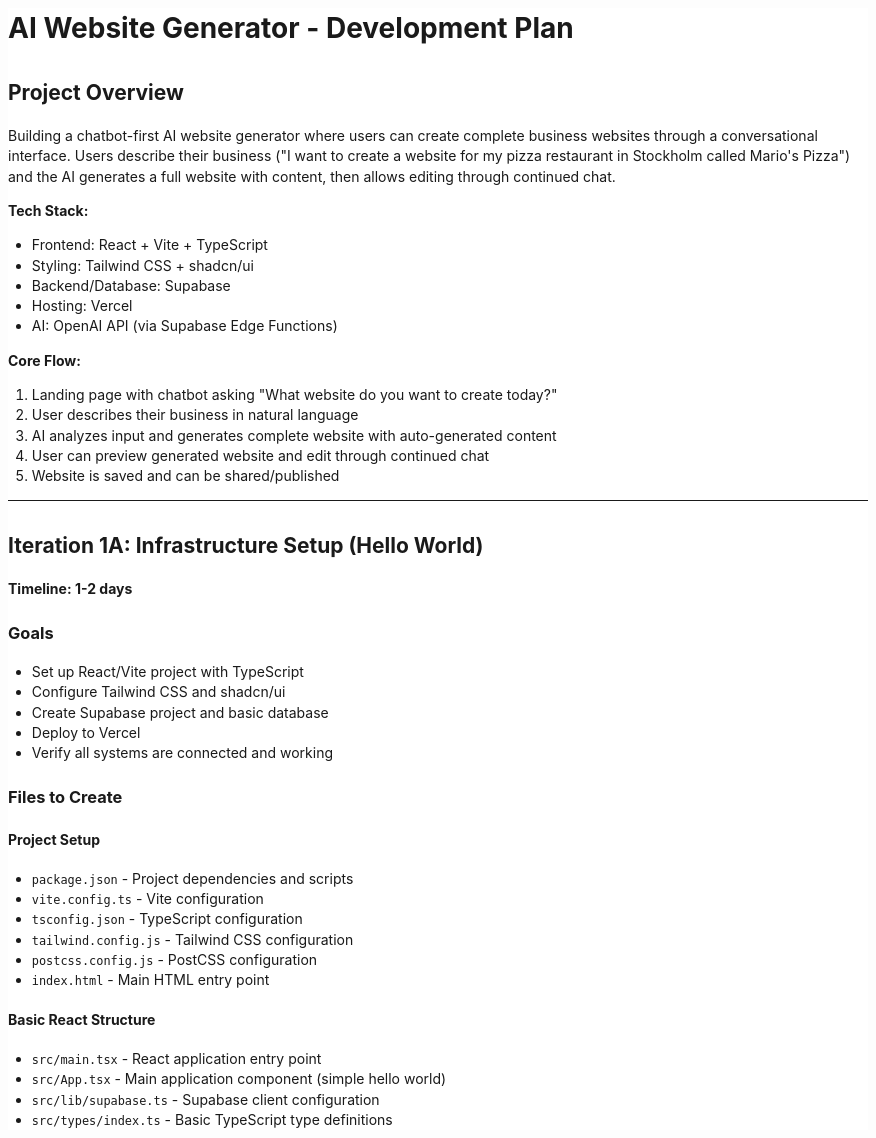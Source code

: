 # AI Website Generator - Development Plan

## Project Overview
Building a chatbot-first AI website generator where users can create complete business websites through a conversational interface. Users describe their business ("I want to create a website for my pizza restaurant in Stockholm called Mario's Pizza") and the AI generates a full website with content, then allows editing through continued chat.

**Tech Stack:**
- Frontend: React + Vite + TypeScript
- Styling: Tailwind CSS + shadcn/ui
- Backend/Database: Supabase
- Hosting: Vercel
- AI: OpenAI API (via Supabase Edge Functions)

**Core Flow:**
1. Landing page with chatbot asking "What website do you want to create today?"
2. User describes their business in natural language
3. AI analyzes input and generates complete website with auto-generated content
4. User can preview generated website and edit through continued chat
5. Website is saved and can be shared/published

---

## Iteration 1A: Infrastructure Setup (Hello World)
**Timeline: 1-2 days**

### Goals
- Set up React/Vite project with TypeScript
- Configure Tailwind CSS and shadcn/ui
- Create Supabase project and basic database
- Deploy to Vercel
- Verify all systems are connected and working

### Files to Create

#### Project Setup
- `package.json` - Project dependencies and scripts
- `vite.config.ts` - Vite configuration
- `tsconfig.json` - TypeScript configuration
- `tailwind.config.js` - Tailwind CSS configuration
- `postcss.config.js` - PostCSS configuration
- `index.html` - Main HTML entry point

#### Basic React Structure
- `src/main.tsx` - React application entry point
- `src/App.tsx` - Main application component (simple hello world)
- `src/lib/supabase.ts` - Supabase client configuration
- `src/types/index.ts` - Basic TypeScript type definitions
